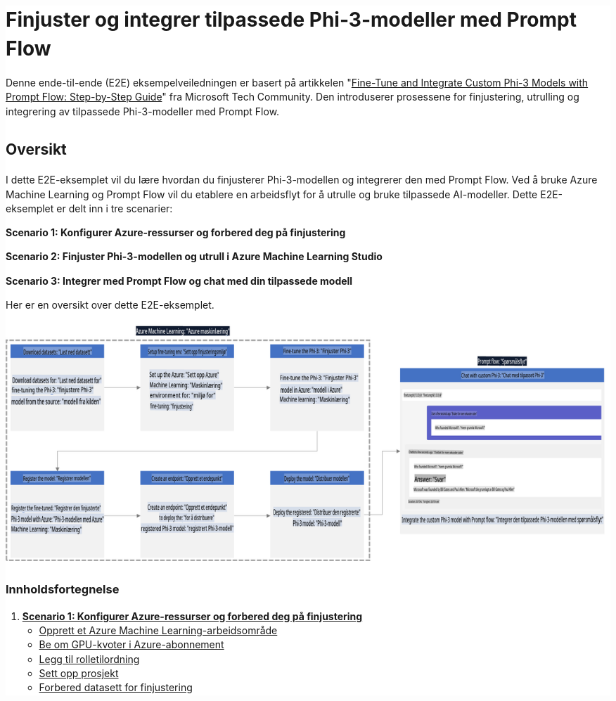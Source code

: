 # Finjuster og integrer tilpassede Phi-3-modeller med Prompt Flow

Denne ende-til-ende (E2E) eksempelveiledningen er basert på artikkelen "[Fine-Tune and Integrate Custom Phi-3 Models with Prompt Flow: Step-by-Step Guide](https://techcommunity.microsoft.com/t5/educator-developer-blog/fine-tune-and-integrate-custom-phi-3-models-with-prompt-flow/ba-p/4178612?WT.mc_id=aiml-137032-kinfeylo)" fra Microsoft Tech Community. Den introduserer prosessene for finjustering, utrulling og integrering av tilpassede Phi-3-modeller med Prompt Flow.

## Oversikt

I dette E2E-eksemplet vil du lære hvordan du finjusterer Phi-3-modellen og integrerer den med Prompt Flow. Ved å bruke Azure Machine Learning og Prompt Flow vil du etablere en arbeidsflyt for å utrulle og bruke tilpassede AI-modeller. Dette E2E-eksemplet er delt inn i tre scenarier:

**Scenario 1: Konfigurer Azure-ressurser og forbered deg på finjustering**

**Scenario 2: Finjuster Phi-3-modellen og utrull i Azure Machine Learning Studio**

**Scenario 3: Integrer med Prompt Flow og chat med din tilpassede modell**

Her er en oversikt over dette E2E-eksemplet.

![Phi-3-FineTuning_PromptFlow_Integration Oversikt](../../../../../../translated_images/00-01-architecture.dfeb1f15c7d3c8989fb267a05ac83a25485a7230bde037df9d3d92336afc1993.no.png)

### Innholdsfortegnelse

1. **[Scenario 1: Konfigurer Azure-ressurser og forbered deg på finjustering](../../../../../../md/02.Application/01.TextAndChat/Phi3)**
    - [Opprett et Azure Machine Learning-arbeidsområde](../../../../../../md/02.Application/01.TextAndChat/Phi3)
    - [Be om GPU-kvoter i Azure-abonnement](../../../../../../md/02.Application/01.TextAndChat/Phi3)
    - [Legg til rolletilordning](../../../../../../md/02.Application/01.TextAndChat/Phi3)
    - [Sett opp prosjekt](../../../../../../md/02.Application/01.TextAndChat/Phi3)
    - [Forbered datasett for finjustering](../../../../../../md/02.Application/01.TextAndChat/Phi3)
